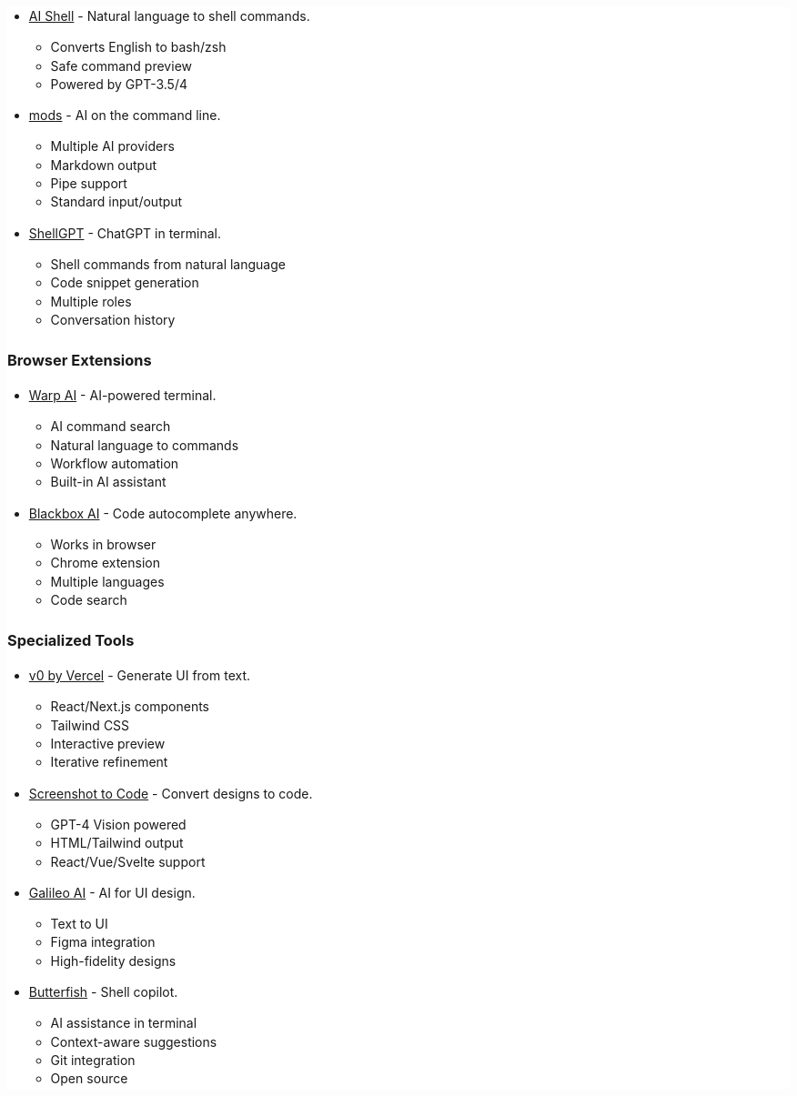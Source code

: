 - [AI Shell](https://github.com/BuilderIO/ai-shell) - Natural language to shell commands.
  - Converts English to bash/zsh
  - Safe command preview
  - Powered by GPT-3.5/4

- [mods](https://github.com/charmbracelet/mods) - AI on the command line.
  - Multiple AI providers
  - Markdown output
  - Pipe support
  - Standard input/output

- [ShellGPT](https://github.com/TheR1D/shell_gpt) - ChatGPT in terminal.
  - Shell commands from natural language
  - Code snippet generation
  - Multiple roles
  - Conversation history

### Browser Extensions

- [Warp AI](https://www.warp.dev/) - AI-powered terminal.
  - AI command search
  - Natural language to commands
  - Workflow automation
  - Built-in AI assistant

- [Blackbox AI](https://www.blackbox.ai/) - Code autocomplete anywhere.
  - Works in browser
  - Chrome extension
  - Multiple languages
  - Code search

### Specialized Tools

- [v0 by Vercel](https://v0.dev/) - Generate UI from text.
  - React/Next.js components
  - Tailwind CSS
  - Interactive preview
  - Iterative refinement

- [Screenshot to Code](https://screenshottocode.com/) - Convert designs to code.
  - GPT-4 Vision powered
  - HTML/Tailwind output
  - React/Vue/Svelte support

- [Galileo AI](https://www.usegalileo.ai/) - AI for UI design.
  - Text to UI
  - Figma integration
  - High-fidelity designs

- [Butterfish](https://butterfi.sh/) - Shell copilot.
  - AI assistance in terminal
  - Context-aware suggestions
  - Git integration
  - Open source
